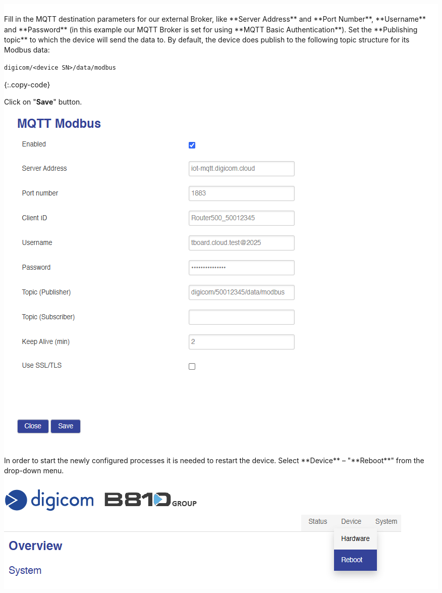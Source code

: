 <br>
Fill in the MQTT destination parameters for our external Broker, like **Server Address** and **Port Number**, **Username** and **Password** (in this example our MQTT Broker is set for using **MQTT Basic Authentication**).   
Set the **Publishing topic** to which the device will send the data to. By default, the device does publish to the following topic structure for its Modbus data: 

```
digicom/<device SN>/data/modbus
```
{:.copy-code}

Click on "**Save**" button.

![image](/images/samples/digicom/modqtt2.png)

<br>
In order to start the newly configured processes it is needed to restart the device.   
Select **Device** – "**Reboot**" from the drop-down menu.   

![image](/images/samples/digicom/reb1.png)
